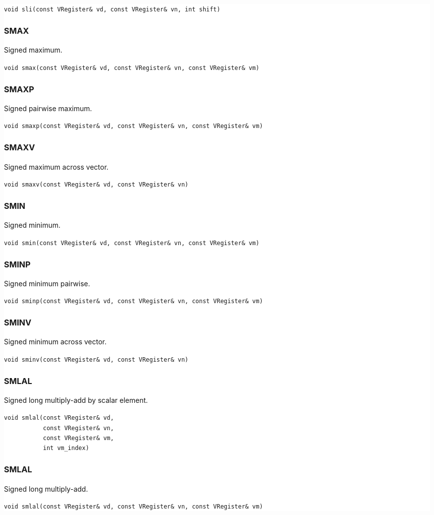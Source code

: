     void sli(const VRegister& vd, const VRegister& vn, int shift)


### SMAX ###

Signed maximum.

    void smax(const VRegister& vd, const VRegister& vn, const VRegister& vm)


### SMAXP ###

Signed pairwise maximum.

    void smaxp(const VRegister& vd, const VRegister& vn, const VRegister& vm)


### SMAXV ###

Signed maximum across vector.

    void smaxv(const VRegister& vd, const VRegister& vn)


### SMIN ###

Signed minimum.

    void smin(const VRegister& vd, const VRegister& vn, const VRegister& vm)


### SMINP ###

Signed minimum pairwise.

    void sminp(const VRegister& vd, const VRegister& vn, const VRegister& vm)


### SMINV ###

Signed minimum across vector.

    void sminv(const VRegister& vd, const VRegister& vn)


### SMLAL ###

Signed long multiply-add by scalar element.

    void smlal(const VRegister& vd,
               const VRegister& vn,
               const VRegister& vm,
               int vm_index)


### SMLAL ###

Signed long multiply-add.

    void smlal(const VRegister& vd, const VRegister& vn, const VRegister& vm)
